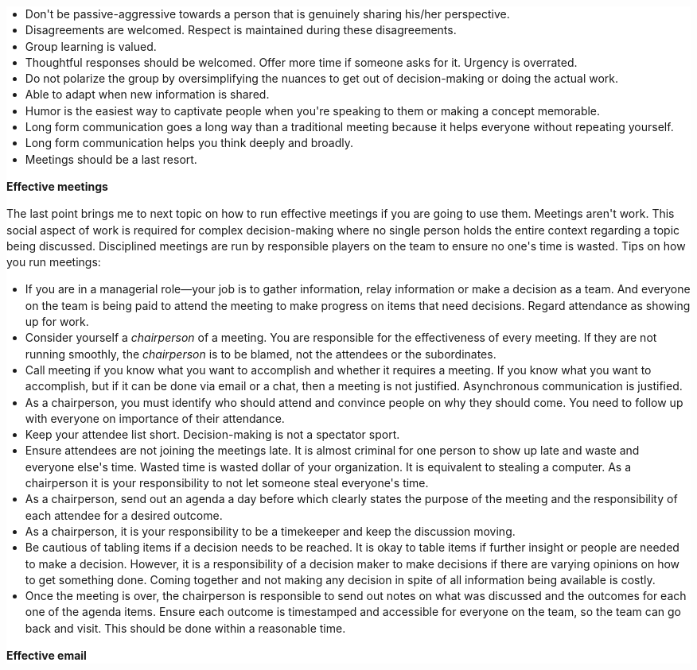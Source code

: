 - Don't be passive-aggressive towards a person that is genuinely sharing his/her perspective.
- Disagreements are welcomed. Respect is maintained during these disagreements.
- Group learning is valued.
- Thoughtful responses should be welcomed. Offer more time if someone asks for it. Urgency is overrated.  
- Do not polarize the group by oversimplifying the nuances to get out of decision-making or doing the actual work.
- Able to adapt when new information is shared.
- Humor is the easiest way to captivate people when you're speaking to them or making a concept memorable.
- Long form communication goes a long way than a traditional meeting because it helps everyone without repeating yourself.
- Long form communication helps you think deeply and broadly.
- Meetings should be a last resort.

**Effective meetings**

The last point brings me to next topic on how to run effective meetings if you are going to use them. Meetings aren't work. This social aspect of work is required for complex decision-making where no single person holds the entire context regarding a topic being discussed. Disciplined meetings are run by responsible players on the team to ensure no one's time is wasted. Tips on how you run meetings:

- If you are in a managerial role—your job is to gather information, relay information or make a decision as a team. And everyone on the team is being paid to attend the meeting to make progress on items that need decisions. Regard attendance as showing up for work.
- Consider yourself a *chairperson* of a meeting. You are responsible for the effectiveness of every meeting. If they are not running smoothly, the *chairperson* is to be blamed, not the attendees or the subordinates.
- Call meeting if you know what you want to accomplish and whether it requires a meeting. If you know what you want to accomplish, but if it can be done via email or a chat, then a meeting is not justified. Asynchronous communication is justified.
- As a chairperson, you must identify who should attend and convince people on why they should come. You need to follow up with everyone on importance of their attendance.
- Keep your attendee list short. Decision-making is not a spectator sport.
- Ensure attendees are not joining the meetings late. It is almost criminal for one person to show up late and waste and everyone else's time. Wasted time is wasted dollar of your organization. It is equivalent to stealing a computer. As a chairperson it is your responsibility to not let someone steal everyone's time.
- As a chairperson, send out an agenda a day before which clearly states the purpose of the meeting and the responsibility of each attendee for a desired outcome.
- As a chairperson, it is your responsibility to be a timekeeper and keep the discussion moving. 
- Be cautious of tabling items if a decision needs to be reached. It is okay to table items if further insight or people are needed to make a decision. However, it is a responsibility of a decision maker to make decisions if there are varying opinions on how to get something done. Coming together and not making any decision in spite of all information being available is costly.
- Once the meeting is over, the chairperson is responsible to send out notes on what was discussed and the outcomes for each one of the agenda items. Ensure each outcome is timestamped and accessible for everyone on the team, so the team can go back and visit. This should be done within a reasonable time.

**Effective email**
